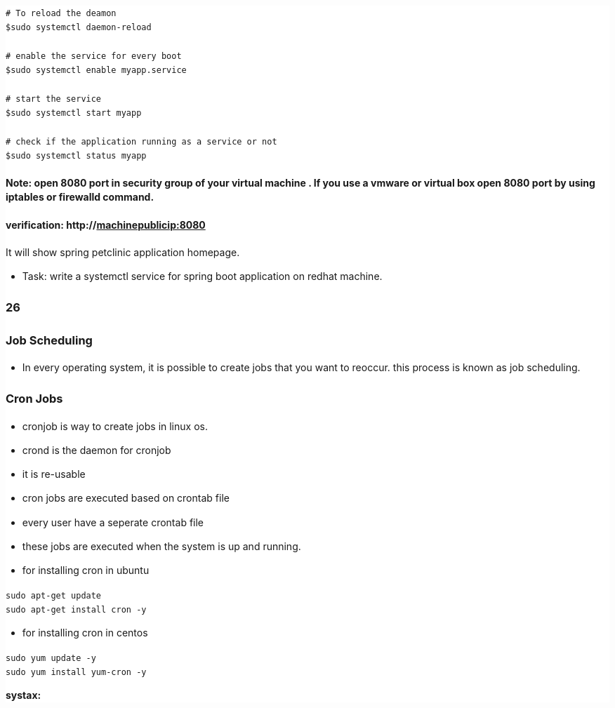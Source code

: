    
```
# To reload the deamon  
$sudo systemctl daemon-reload
  
# enable the service for every boot  
$sudo systemctl enable myapp.service
   
# start the service  
$sudo systemctl start myapp  

# check if the application running as a service or not  
$sudo systemctl status myapp 
```
   
#### Note: open 8080 port in security group of your virtual machine . If you use a vmware or virtual box open 8080 port by using iptables or firewalld command.  

#### verification: http://<machinepublicip:8080>
  It will show spring petclinic application homepage.


* Task: write a systemctl service for spring boot application on redhat machine.


### 26

	
### Job Scheduling

* In every operating system, it is possible to create jobs that you want to reoccur. this process is known as job scheduling.

### Cron Jobs 

* cronjob is way to create jobs in linux os.
* crond is the daemon for cronjob
* it is re-usable
* cron jobs are executed based on crontab file 
* every user have a seperate crontab file
* these jobs are executed when the system is up and running.

* for installing cron in ubuntu
```
sudo apt-get update
sudo apt-get install cron -y
```
* for installing cron in centos
```
sudo yum update -y
sudo yum install yum-cron -y
```

__systax:__
